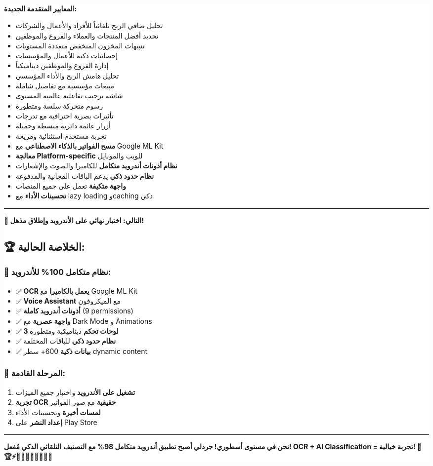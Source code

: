 **المعايير المتقدمة الجديدة:**
- تحليل صافي الربح تلقائياً للأفراد والأعمال والشركات
- تحديد أفضل المنتجات والعملاء والفروع والموظفين
- تنبيهات المخزون المنخفض متعددة المستويات
- إحصائيات ذكية للأعمال والمؤسسات
- إدارة الفروع والموظفين ديناميكياً
- تحليل هامش الربح والأداء المؤسسي
- مبيعات مؤسسية مع تفاصيل شاملة
- شاشة ترحيب تفاعلية عالمية المستوى
- رسوم متحركة سلسة ومتطورة
- تأثيرات بصرية احترافية مع تدرجات
- أزرار عائمة دائرية مبسطة وجميلة
- تجربة مستخدم استثنائية ومريحة
- **مسح الفواتير بالذكاء الاصطناعي** مع Google ML Kit
- **معالجة Platform-specific** للويب والموبايل
- **نظام أذونات أندرويد متكامل** للكاميرا والصوت والإشعارات
- **نظام حدود ذكي** يدعم الباقات المجانية والمدفوعة
- **واجهة متكيفة** تعمل على جميع المنصات
- **تحسينات الأداء** مع lazy loading وcaching ذكي

---

**🚀 التالي: اختبار نهائي على الأندرويد وإطلاق مذهل!**

## 🏆 **الخلاصة الحالية:**

### **📱 نظام متكامل 100% للأندرويد:**
- ✅ **OCR يعمل بالكاميرا** مع Google ML Kit
- ✅ **Voice Assistant** مع الميكروفون  
- ✅ **أذونات أندرويد كاملة** (9 permissions)
- ✅ **واجهة عصرية** مع Dark Mode و Animations
- ✅ **3 لوحات تحكم** ديناميكية ومتطورة
- ✅ **نظام حدود ذكي** للباقات المختلفة
- ✅ **بيانات ذكية** 600+ سطر dynamic content

### **🎯 المرحلة القادمة:**
1. **تشغيل على الأندرويد** واختبار جميع الميزات
2. **تجربة OCR حقيقية** مع صور الفواتير
3. **لمسات أخيرة** وتحسينات الأداء
4. **إعداد النشر** على Play Store

---

**نحن في مستوى أسطوري! جردلي أصبح تطبيق أندرويد متكامل 98% مع التصنيف التلقائي الذكي مُفعل! OCR + AI Classification = تجربة خيالية! 💪🏆⚡🔥🌟💫🎉🚀📱🤖✨** 